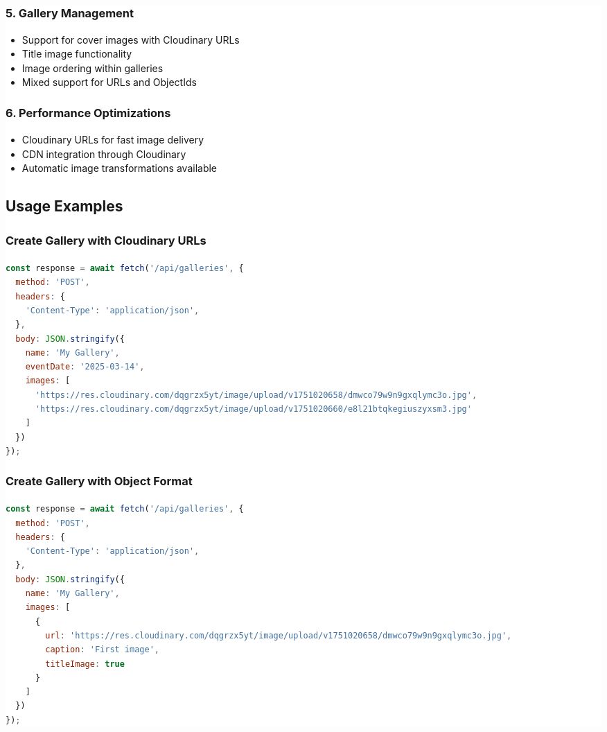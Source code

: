 ### 5. **Gallery Management**
- Support for cover images with Cloudinary URLs
- Title image functionality
- Image ordering within galleries
- Mixed support for URLs and ObjectIds

### 6. **Performance Optimizations**
- Cloudinary URLs for fast image delivery
- CDN integration through Cloudinary
- Automatic image transformations available

## Usage Examples

### Create Gallery with Cloudinary URLs
```javascript
const response = await fetch('/api/galleries', {
  method: 'POST',
  headers: {
    'Content-Type': 'application/json',
  },
  body: JSON.stringify({
    name: 'My Gallery',
    eventDate: '2025-03-14',
    images: [
      'https://res.cloudinary.com/dqgrzx5yt/image/upload/v1751020658/dmwco79w9n9gxqlymc3o.jpg',
      'https://res.cloudinary.com/dqgrzx5yt/image/upload/v1751020660/e8l21btqkegiuszyxsm3.jpg'
    ]
  })
});
```

### Create Gallery with Object Format
```javascript
const response = await fetch('/api/galleries', {
  method: 'POST',
  headers: {
    'Content-Type': 'application/json',
  },
  body: JSON.stringify({
    name: 'My Gallery',
    images: [
      {
        url: 'https://res.cloudinary.com/dqgrzx5yt/image/upload/v1751020658/dmwco79w9n9gxqlymc3o.jpg',
        caption: 'First image',
        titleImage: true
      }
    ]
  })
});
```
